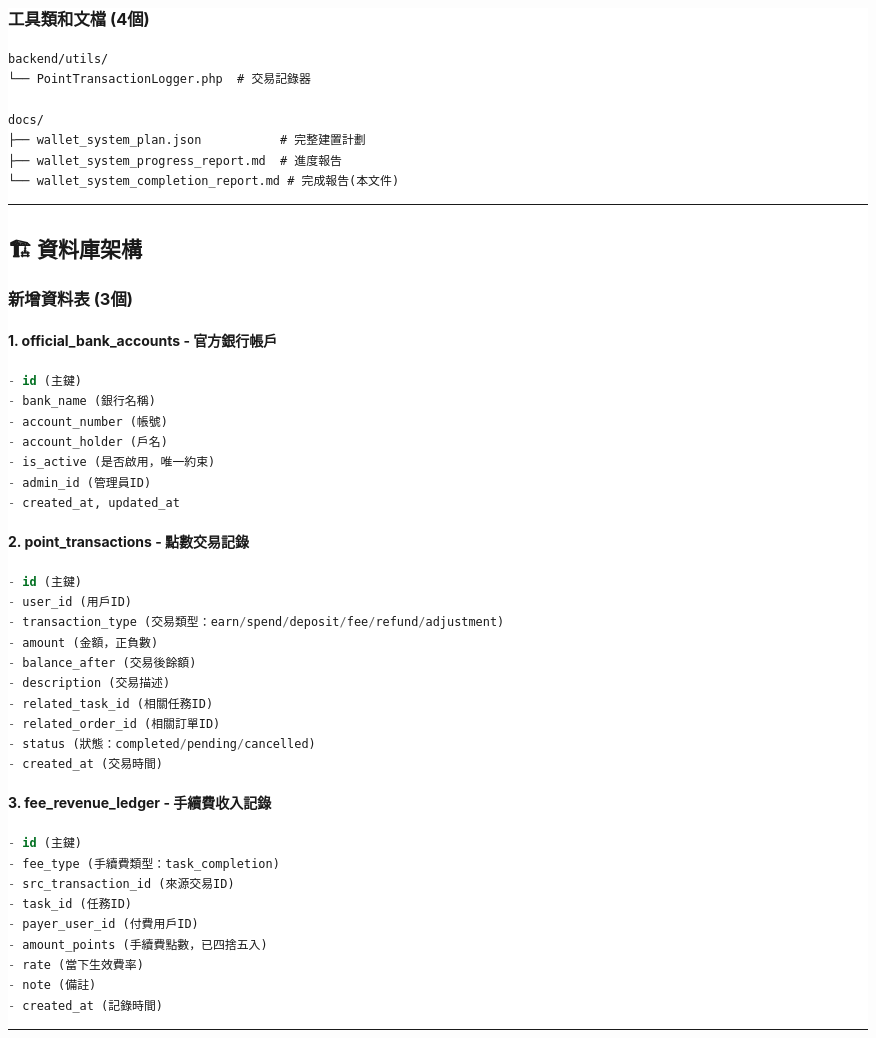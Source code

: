### **工具類和文檔 (4個)**
```
backend/utils/
└── PointTransactionLogger.php  # 交易記錄器

docs/
├── wallet_system_plan.json           # 完整建置計劃
├── wallet_system_progress_report.md  # 進度報告
└── wallet_system_completion_report.md # 完成報告(本文件)
```

---

## 🏗️ **資料庫架構**

### **新增資料表 (3個)**

#### **1. official_bank_accounts - 官方銀行帳戶**
```sql
- id (主鍵)
- bank_name (銀行名稱)
- account_number (帳號)
- account_holder (戶名)  
- is_active (是否啟用，唯一約束)
- admin_id (管理員ID)
- created_at, updated_at
```

#### **2. point_transactions - 點數交易記錄**
```sql
- id (主鍵)
- user_id (用戶ID)
- transaction_type (交易類型：earn/spend/deposit/fee/refund/adjustment)
- amount (金額，正負數)
- balance_after (交易後餘額)
- description (交易描述)
- related_task_id (相關任務ID)
- related_order_id (相關訂單ID)
- status (狀態：completed/pending/cancelled)
- created_at (交易時間)
```

#### **3. fee_revenue_ledger - 手續費收入記錄**
```sql
- id (主鍵)
- fee_type (手續費類型：task_completion)
- src_transaction_id (來源交易ID)
- task_id (任務ID)
- payer_user_id (付費用戶ID)
- amount_points (手續費點數，已四捨五入)
- rate (當下生效費率)
- note (備註)
- created_at (記錄時間)
```

---